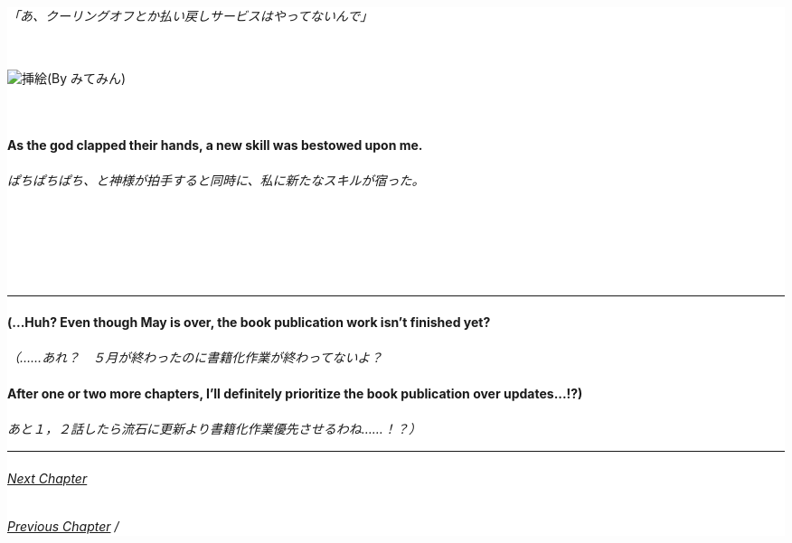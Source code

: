 *「あ、クーリングオフとか払い戻しサービスはやってないんで」*

&nbsp;

![挿絵(By みてみん)](https://16748.mitemin.net/userpageimage/viewimagebig/icode/i746048/)

&nbsp;

#### As the god clapped their hands, a new skill was bestowed upon me.

*ぱちぱちぱち、と神様が拍手すると同時に、私に新たなスキルが宿った。*

&nbsp;

&nbsp;

&nbsp;

----------------

#### (...Huh? Even though May is over, the book publication work isn’t finished yet?

*（……あれ？　５月が終わったのに書籍化作業が終わってないよ？*

#### After one or two more chapters, I’ll definitely prioritize the book publication over updates...!?)

*あと１，２話したら流石に更新より書籍化作業優先させるわね……！？）*


---

###### [Next Chapter](./chapter_0143.md)
###### [Previous Chapter](./chapter_0141.md)&nbsp;/&nbsp;
